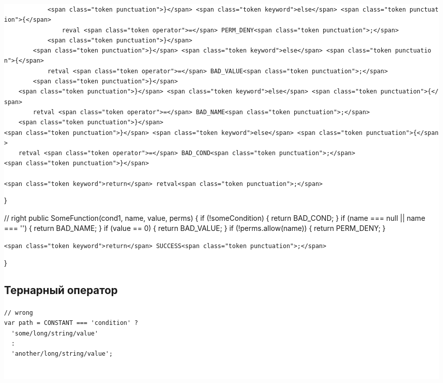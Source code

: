                 <span class="token punctuation">}</span> <span class="token keyword">else</span> <span class="token punctuation">{</span>
                    reval <span class="token operator">=</span> PERM_DENY<span class="token punctuation">;</span>
                <span class="token punctuation">}</span>
            <span class="token punctuation">}</span> <span class="token keyword">else</span> <span class="token punctuation">{</span>
                retval <span class="token operator">=</span> BAD_VALUE<span class="token punctuation">;</span>
            <span class="token punctuation">}</span>
        <span class="token punctuation">}</span> <span class="token keyword">else</span> <span class="token punctuation">{</span>
            retval <span class="token operator">=</span> BAD_NAME<span class="token punctuation">;</span>
        <span class="token punctuation">}</span>
    <span class="token punctuation">}</span> <span class="token keyword">else</span> <span class="token punctuation">{</span>
        retval <span class="token operator">=</span> BAD_COND<span class="token punctuation">;</span>
    <span class="token punctuation">}</span>
    
    <span class="token keyword">return</span> retval<span class="token punctuation">;</span>
<span class="token punctuation">}</span>

<span class="token comment">// right</span>
<span class="token keyword">public</span> <span class="token function">SomeFunction</span><span class="token punctuation">(</span>cond1<span class="token punctuation">,</span> name<span class="token punctuation">,</span> value<span class="token punctuation">,</span> perms<span class="token punctuation">)</span> <span class="token punctuation">{</span>
    <span class="token keyword">if</span> <span class="token punctuation">(</span><span class="token operator">!</span>someCondition<span class="token punctuation">)</span> <span class="token punctuation">{</span>
        <span class="token keyword">return</span> BAD_COND<span class="token punctuation">;</span>
    <span class="token punctuation">}</span>
    <span class="token keyword">if</span> <span class="token punctuation">(</span>name <span class="token operator">===</span> <span class="token keyword">null</span> <span class="token operator">||</span> name <span class="token operator">===</span> <span class="token string">''</span><span class="token punctuation">)</span> <span class="token punctuation">{</span>
        <span class="token keyword">return</span> BAD_NAME<span class="token punctuation">;</span>
    <span class="token punctuation">}</span>
    <span class="token keyword">if</span> <span class="token punctuation">(</span>value <span class="token operator">==</span> <span class="token number">0</span><span class="token punctuation">)</span> <span class="token punctuation">{</span>
        <span class="token keyword">return</span> BAD_VALUE<span class="token punctuation">;</span>
    <span class="token punctuation">}</span>
    <span class="token keyword">if</span> <span class="token punctuation">(</span><span class="token operator">!</span>perms<span class="token punctuation">.</span><span class="token function">allow</span><span class="token punctuation">(</span>name<span class="token punctuation">)</span><span class="token punctuation">)</span> <span class="token punctuation">{</span>
        <span class="token keyword">return</span> PERM_DENY<span class="token punctuation">;</span>
    <span class="token punctuation">}</span>
    
    <span class="token keyword">return</span> SUCCESS<span class="token punctuation">;</span>
<span class="token punctuation">}</span>

</code></pre>
<h2 id="тернарный-оператор">Тернарный оператор</h2>
<pre class=" language-js"><code class="prism  language-js"><span class="token comment">// wrong</span>
<span class="token keyword">var</span> path <span class="token operator">=</span> CONSTANT <span class="token operator">===</span> <span class="token string">'condition'</span> <span class="token operator">?</span>  
  <span class="token string">'some/long/string/value'</span>  
  <span class="token punctuation">:</span>  
  <span class="token string">'another/long/string/value'</span><span class="token punctuation">;</span>
